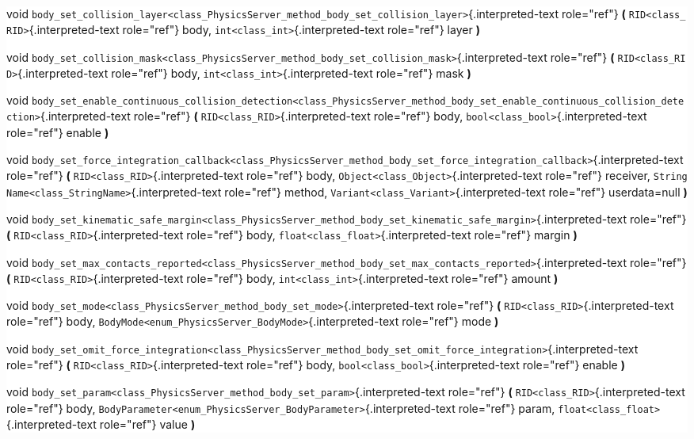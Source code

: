   void                                                                                  `body_set_collision_layer<class_PhysicsServer_method_body_set_collision_layer>`{.interpreted-text role="ref"} **(**
                                                                                        `RID<class_RID>`{.interpreted-text role="ref"} body, `int<class_int>`{.interpreted-text role="ref"} layer **)**

  void                                                                                  `body_set_collision_mask<class_PhysicsServer_method_body_set_collision_mask>`{.interpreted-text role="ref"} **(**
                                                                                        `RID<class_RID>`{.interpreted-text role="ref"} body, `int<class_int>`{.interpreted-text role="ref"} mask **)**

  void                                                                                  `body_set_enable_continuous_collision_detection<class_PhysicsServer_method_body_set_enable_continuous_collision_detection>`{.interpreted-text
                                                                                        role="ref"} **(** `RID<class_RID>`{.interpreted-text role="ref"} body, `bool<class_bool>`{.interpreted-text role="ref"} enable **)**

  void                                                                                  `body_set_force_integration_callback<class_PhysicsServer_method_body_set_force_integration_callback>`{.interpreted-text role="ref"} **(**
                                                                                        `RID<class_RID>`{.interpreted-text role="ref"} body, `Object<class_Object>`{.interpreted-text role="ref"} receiver,
                                                                                        `StringName<class_StringName>`{.interpreted-text role="ref"} method, `Variant<class_Variant>`{.interpreted-text role="ref"} userdata=null **)**

  void                                                                                  `body_set_kinematic_safe_margin<class_PhysicsServer_method_body_set_kinematic_safe_margin>`{.interpreted-text role="ref"} **(**
                                                                                        `RID<class_RID>`{.interpreted-text role="ref"} body, `float<class_float>`{.interpreted-text role="ref"} margin **)**

  void                                                                                  `body_set_max_contacts_reported<class_PhysicsServer_method_body_set_max_contacts_reported>`{.interpreted-text role="ref"} **(**
                                                                                        `RID<class_RID>`{.interpreted-text role="ref"} body, `int<class_int>`{.interpreted-text role="ref"} amount **)**

  void                                                                                  `body_set_mode<class_PhysicsServer_method_body_set_mode>`{.interpreted-text role="ref"} **(** `RID<class_RID>`{.interpreted-text role="ref"}
                                                                                        body, `BodyMode<enum_PhysicsServer_BodyMode>`{.interpreted-text role="ref"} mode **)**

  void                                                                                  `body_set_omit_force_integration<class_PhysicsServer_method_body_set_omit_force_integration>`{.interpreted-text role="ref"} **(**
                                                                                        `RID<class_RID>`{.interpreted-text role="ref"} body, `bool<class_bool>`{.interpreted-text role="ref"} enable **)**

  void                                                                                  `body_set_param<class_PhysicsServer_method_body_set_param>`{.interpreted-text role="ref"} **(** `RID<class_RID>`{.interpreted-text role="ref"}
                                                                                        body, `BodyParameter<enum_PhysicsServer_BodyParameter>`{.interpreted-text role="ref"} param, `float<class_float>`{.interpreted-text role="ref"}
                                                                                        value **)**
